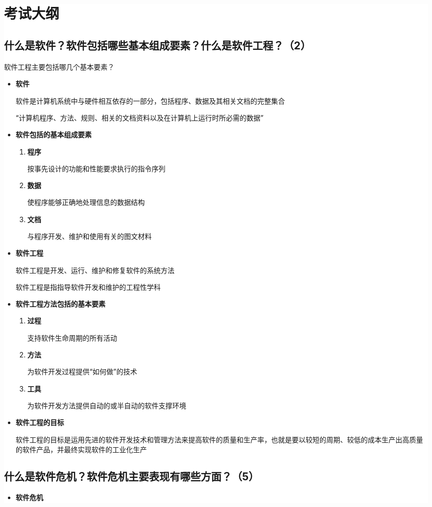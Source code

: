 # 考试大纲

## 什么是软件？软件包括哪些基本组成要素？什么是软件工程？（2）

软件工程主要包括哪几个基本要素？

- **软件**

  软件是计算机系统中与硬件相互依存的一部分，包括程序、数据及其相关文档的完整集合

  “计算机程序、方法、规则、相关的文档资料以及在计算机上运行时所必需的数据”

  

- **软件包括的基本组成要素**

  1. **程序**

     按事先设计的功能和性能要求执行的指令序列

  2. **数据**

     使程序能够正确地处理信息的数据结构

  3. **文档**

     与程序开发、维护和使用有关的图文材料

     

- **软件工程**

  软件工程是开发、运行、维护和修复软件的系统方法

  软件工程是指指导软件开发和维护的工程性学科

  

- **软件工程方法包括的基本要素**

  1. **过程**

     支持软件生命周期的所有活动

  2. **方法**

     为软件开发过程提供“如何做”的技术

  3. **工具**

     为软件开发方法提供自动的或半自动的软件支撑环境

  
  
- **软件工程的目标**

  软件工程的目标是运用先进的软件开发技术和管理方法来提高软件的质量和生产率，也就是要以较短的周期、较低的成本生产出高质量的软件产品，并最终实现软件的工业化生产



## 什么是软件危机？软件危机主要表现有哪些方面？（5）

- **软件危机**
